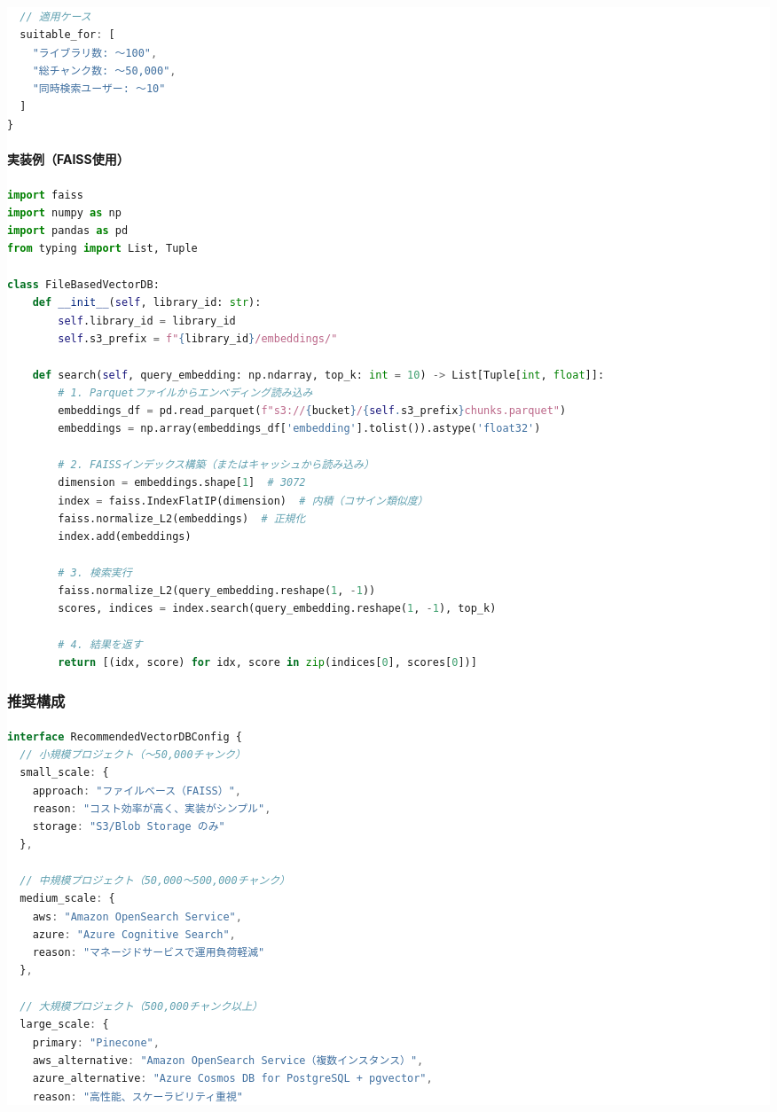 ```typescript
  // 適用ケース
  suitable_for: [
    "ライブラリ数: 〜100",
    "総チャンク数: 〜50,000",
    "同時検索ユーザー: 〜10"
  ]
}
```

#### 実装例（FAISS使用）
```python
import faiss
import numpy as np
import pandas as pd
from typing import List, Tuple

class FileBasedVectorDB:
    def __init__(self, library_id: str):
        self.library_id = library_id
        self.s3_prefix = f"{library_id}/embeddings/"
        
    def search(self, query_embedding: np.ndarray, top_k: int = 10) -> List[Tuple[int, float]]:
        # 1. Parquetファイルからエンベディング読み込み
        embeddings_df = pd.read_parquet(f"s3://{bucket}/{self.s3_prefix}chunks.parquet")
        embeddings = np.array(embeddings_df['embedding'].tolist()).astype('float32')
        
        # 2. FAISSインデックス構築（またはキャッシュから読み込み）
        dimension = embeddings.shape[1]  # 3072
        index = faiss.IndexFlatIP(dimension)  # 内積（コサイン類似度）
        faiss.normalize_L2(embeddings)  # 正規化
        index.add(embeddings)
        
        # 3. 検索実行
        faiss.normalize_L2(query_embedding.reshape(1, -1))
        scores, indices = index.search(query_embedding.reshape(1, -1), top_k)
        
        # 4. 結果を返す
        return [(idx, score) for idx, score in zip(indices[0], scores[0])]
```

### 推奨構成

```typescript
interface RecommendedVectorDBConfig {
  // 小規模プロジェクト（〜50,000チャンク）
  small_scale: {
    approach: "ファイルベース（FAISS）",
    reason: "コスト効率が高く、実装がシンプル",
    storage: "S3/Blob Storage のみ"
  },
  
  // 中規模プロジェクト（50,000〜500,000チャンク）
  medium_scale: {
    aws: "Amazon OpenSearch Service",
    azure: "Azure Cognitive Search",
    reason: "マネージドサービスで運用負荷軽減"
  },
  
  // 大規模プロジェクト（500,000チャンク以上）
  large_scale: {
    primary: "Pinecone",
    aws_alternative: "Amazon OpenSearch Service（複数インスタンス）",
    azure_alternative: "Azure Cosmos DB for PostgreSQL + pgvector",
    reason: "高性能、スケーラビリティ重視"
```